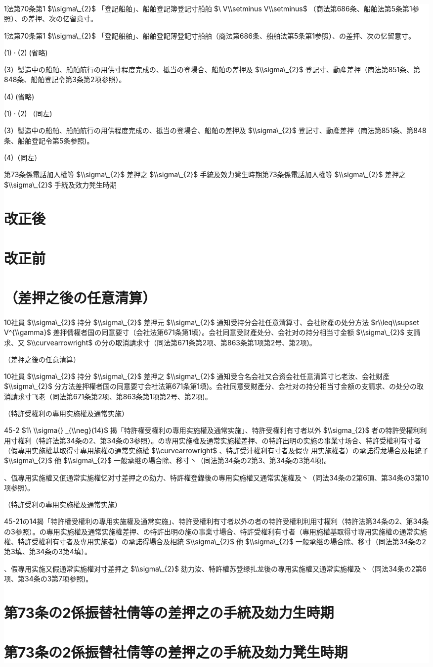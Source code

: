 1法第70条第1 $\\sigma\_{2}$ 「登記船舶」、船舶登記簿登記寸船舶 $\ V\\setminus V\\setminus$ （商法第686条、船舶法第5条第1参照）、の差押、次の亿留意寸。

1法第70条第1 $\\sigma\_{2}$ 「登記船舶」、船舶登記薄登記寸船舶（商法第686条、船舶法第5条第1参照）、の差押、次の忆留意寸。

(1) · (2) (省略)

(3）製造中の船舶、船舶航行の用供寸程度完成の、抵当の登場合、船舶の差押及 $\\sigma\_{2}$ 登記寸、動產差押（商法第851条、第848条、船舶登記令第3条第2项参照）。

(4) (省略)

(1) · (2) （同左)

(3）製造中の船舶、船舶航行の用供程度完成の、抵当の登場合、船舶の差押及 $\\sigma\_{2}$ 登記寸、動產差押（商法第851条、第848条、船舶登記令第5条参照)。

(4)（同左）

第73条係電話加人權等 $\\sigma\_{2}$ 差押之 $\\sigma\_{2}$ 手統及效力凳生時期第73条係電話加人權等 $\\sigma\_{2}$ 差押之 $\\sigma\_{2}$ 手統及效力凳生時期

# 改正後

# 改正前

# （差押之後の任意清算）

10社員 $\\sigma\_{2}$ 持分 $\\sigma\_{2}$ 差押元 $\\sigma\_{2}$ 通知受持分会社任意清算寸、会社財產の处分方法 $r\\leq\\supset V^{\\gamma}$ 差押倩權者国の同意要寸（会社法第671条第1填）。会社同意受财產处分、会社对の持分相当寸金额 $\\sigma\_{2}$ 支請求、又 $\\curvearrowright$ の分の取消請求寸（同法第671条第2项、第863条第1项第2号、第2项)。

（差押之後の任意清算）

10社員 $\\sigma\_{2}$ 持分 $\\sigma\_{2}$ 差押之 $\\sigma\_{2}$ 通知受合名会社又合资会社任意清算寸匕老汝、会社财產 $\\sigma\_{2}$ 分方法差押權者国の同意要寸会社法第671条第1填)。会社同意受财產分、会社对の持分相当寸金额の支請求、の处分の取消請求寸飞老（同法第671条第2项、第863条第1项第2号、第2项)。

（特許受權利の專用实施權及通常实施）

45-2 $1\ \\sigma{} _{\\neg}(14)$ 揭「特許權受權利の專用实施權及通常实施」、特許受權利有寸者以外 $\\sigma_{2}$ 者の特許受權利利用寸權利（特許法第34条の2、第34条の3参照）。の専用实施權及通常实施權差押、の特許出明の实施の事業寸场合、特許受權利有寸者（假專用实施權基取得寸專用施權の通常实施權 $\\curvearrowright$ 、特許受汁權利有寸者及假専 用实施權者）の承諾得龙場合及相統子 $\\sigma\_{2}$ 他 $\\sigma\_{2}$ 一般承继の場合除、移寸丶（同法第34条の2第3、第34条の3第4项)。

、佤專用实施權又佤通常实施權忆对寸差押之の劾力、特許權登錄後の專用实施權又通常实施權及丶（同法34条の2第6頂、第34条の3第10项参照)。

（特許受利の專用实施權及通常实施）

45-21の14揭「特許權受權利の專用实施權及通常实施」、特許受權利有寸者以外の者の特許受權利利用寸權利（特許法第34条の2、第34条の3参照）。の專用实施權及通常实施權差押、の特許出明の施の事業寸場合、特許受權利有寸者（專用施權基取得寸専用实施權の通常实施權、特許受權利有寸者及専用实施者）の承諾得場合及相統 $\\sigma\_{2}$ 他 $\\sigma\_{2}$ 一般承继の場合除、移寸（同法第34条の2第3填、第34条の3第4填）。

、假專用实施又假通常实施權对寸差押之 $\\sigma\_{2}$ 劾力汝、特許權苏登绿扎龙後の專用实施權又通常实施權及丶（同法34条の2第6项、第34条の3第7项参照)。

# 第73条の2係振替社倩等の差押之の手統及劾力生時期

# 第73条の2係振替社倩等の差押之の手統及劾力凳生時期
